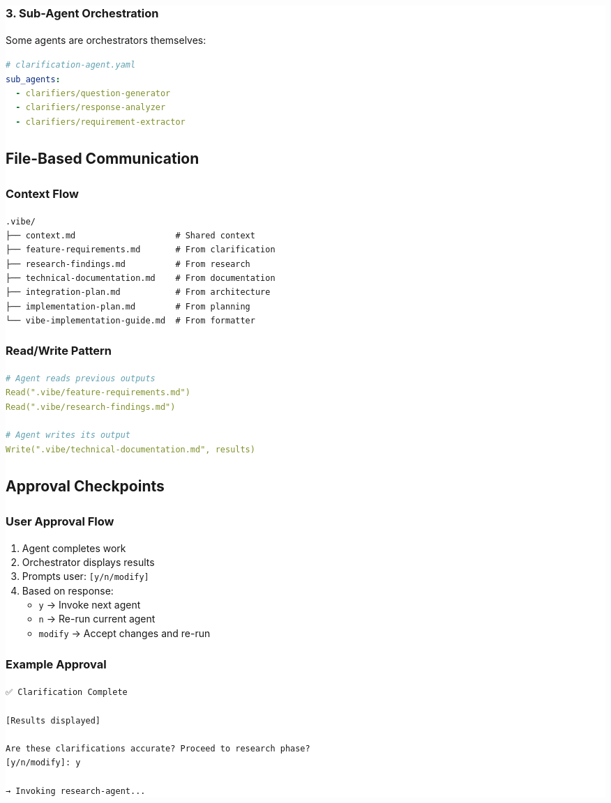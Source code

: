 ### 3. Sub-Agent Orchestration
Some agents are orchestrators themselves:
```yaml
# clarification-agent.yaml
sub_agents:
  - clarifiers/question-generator
  - clarifiers/response-analyzer
  - clarifiers/requirement-extractor
```

## File-Based Communication

### Context Flow
```
.vibe/
├── context.md                    # Shared context
├── feature-requirements.md       # From clarification
├── research-findings.md          # From research
├── technical-documentation.md    # From documentation
├── integration-plan.md           # From architecture
├── implementation-plan.md        # From planning
└── vibe-implementation-guide.md  # From formatter
```

### Read/Write Pattern
```yaml
# Agent reads previous outputs
Read(".vibe/feature-requirements.md")
Read(".vibe/research-findings.md")

# Agent writes its output
Write(".vibe/technical-documentation.md", results)
```

## Approval Checkpoints

### User Approval Flow
1. Agent completes work
2. Orchestrator displays results
3. Prompts user: `[y/n/modify]`
4. Based on response:
   - `y` → Invoke next agent
   - `n` → Re-run current agent
   - `modify` → Accept changes and re-run

### Example Approval
```
✅ Clarification Complete

[Results displayed]

Are these clarifications accurate? Proceed to research phase?
[y/n/modify]: y

→ Invoking research-agent...
```
